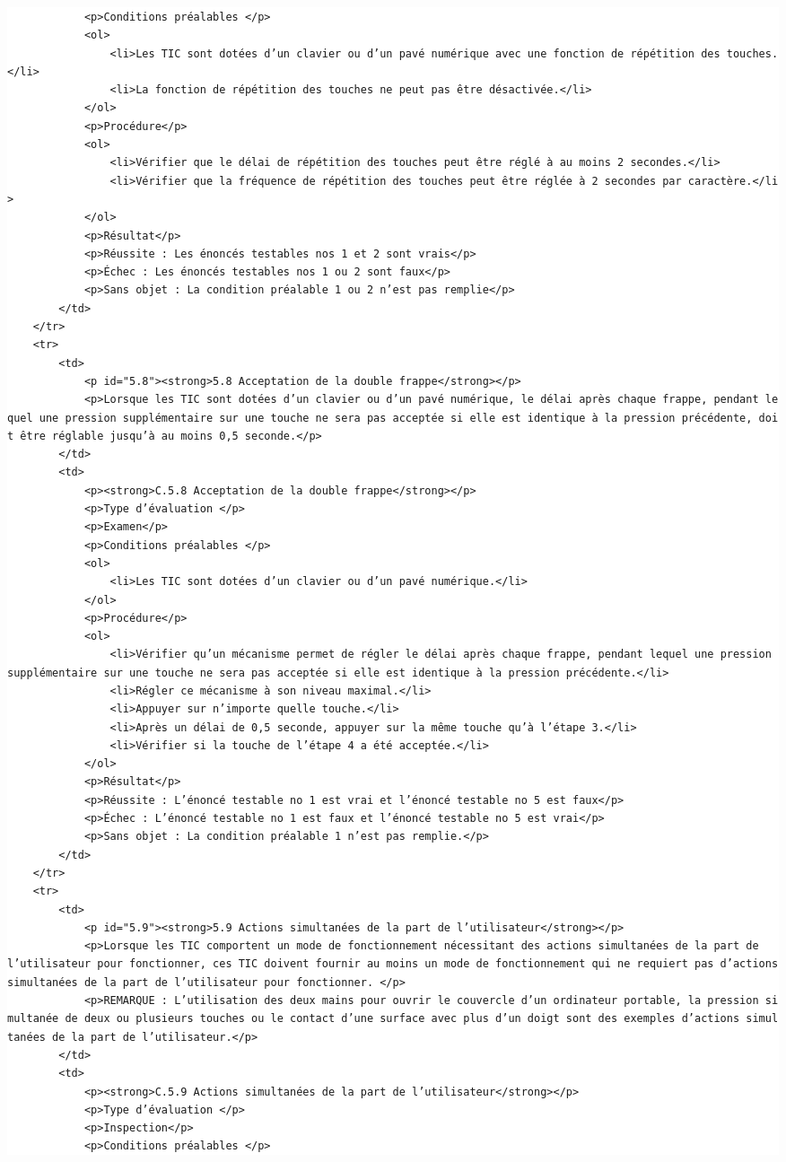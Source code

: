 				<p>Conditions préalables </p>
				<ol>
					<li>Les TIC sont dotées d’un clavier ou d’un pavé numérique avec une fonction de répétition des touches.</li>
					<li>La fonction de répétition des touches ne peut pas être désactivée.</li>
				</ol>
				<p>Procédure</p>
				<ol>
					<li>Vérifier que le délai de répétition des touches peut être réglé à au moins 2 secondes.</li>
					<li>Vérifier que la fréquence de répétition des touches peut être réglée à 2 secondes par caractère.</li>
				</ol>
				<p>Résultat</p>
				<p>Réussite : Les énoncés testables nos 1 et 2 sont vrais</p>
				<p>Échec : Les énoncés testables nos 1 ou 2 sont faux</p>
				<p>Sans objet : La condition préalable 1 ou 2 n’est pas remplie</p>
			</td>
		</tr>
		<tr>
			<td>
				<p id="5.8"><strong>5.8 Acceptation de la double frappe</strong></p>
				<p>Lorsque les TIC sont dotées d’un clavier ou d’un pavé numérique, le délai après chaque frappe, pendant lequel une pression supplémentaire sur une touche ne sera pas acceptée si elle est identique à la pression précédente, doit être réglable jusqu’à au moins 0,5 seconde.</p>
			</td>
			<td>
				<p><strong>C.5.8 Acceptation de la double frappe</strong></p>
				<p>Type d’évaluation </p>
				<p>Examen</p>
				<p>Conditions préalables </p>
				<ol>
					<li>Les TIC sont dotées d’un clavier ou d’un pavé numérique.</li>
				</ol>
				<p>Procédure</p>
				<ol>
					<li>Vérifier qu’un mécanisme permet de régler le délai après chaque frappe, pendant lequel une pression supplémentaire sur une touche ne sera pas acceptée si elle est identique à la pression précédente.</li>
					<li>Régler ce mécanisme à son niveau maximal.</li>
					<li>Appuyer sur n’importe quelle touche.</li>
					<li>Après un délai de 0,5 seconde, appuyer sur la même touche qu’à l’étape 3.</li>
					<li>Vérifier si la touche de l’étape 4 a été acceptée.</li>
				</ol>
				<p>Résultat</p>
				<p>Réussite : L’énoncé testable no 1 est vrai et l’énoncé testable no 5 est faux</p>
				<p>Échec : L’énoncé testable no 1 est faux et l’énoncé testable no 5 est vrai</p>
				<p>Sans objet : La condition préalable 1 n’est pas remplie.</p>
			</td>
		</tr>
		<tr>
			<td>
				<p id="5.9"><strong>5.9 Actions simultanées de la part de l’utilisateur</strong></p>
				<p>Lorsque les TIC comportent un mode de fonctionnement nécessitant des actions simultanées de la part de l’utilisateur pour fonctionner, ces TIC doivent fournir au moins un mode de fonctionnement qui ne requiert pas d’actions simultanées de la part de l’utilisateur pour fonctionner. </p>
				<p>REMARQUE : L’utilisation des deux mains pour ouvrir le couvercle d’un ordinateur portable, la pression simultanée de deux ou plusieurs touches ou le contact d’une surface avec plus d’un doigt sont des exemples d’actions simultanées de la part de l’utilisateur.</p>
			</td>
			<td>
				<p><strong>C.5.9 Actions simultanées de la part de l’utilisateur</strong></p>
				<p>Type d’évaluation </p>
				<p>Inspection</p>
				<p>Conditions préalables </p>